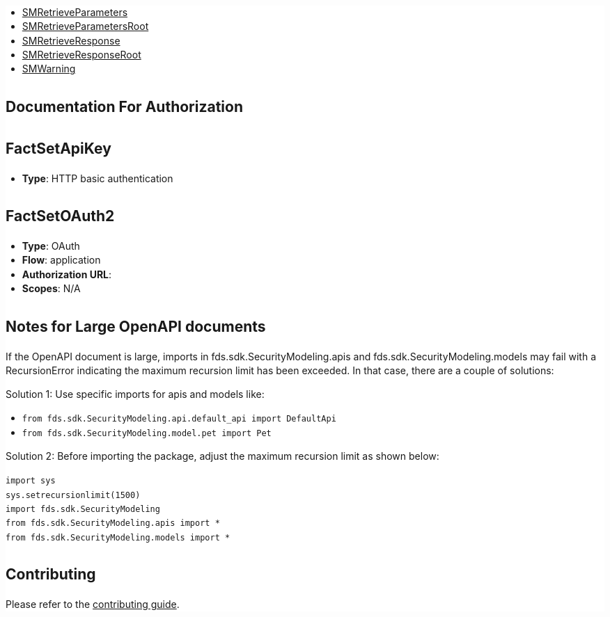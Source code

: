  - [SMRetrieveParameters](https://github.com/FactSet/enterprise-sdk/tree/main/code/python/SecurityModeling/v3/docs/SMRetrieveParameters.md)
 - [SMRetrieveParametersRoot](https://github.com/FactSet/enterprise-sdk/tree/main/code/python/SecurityModeling/v3/docs/SMRetrieveParametersRoot.md)
 - [SMRetrieveResponse](https://github.com/FactSet/enterprise-sdk/tree/main/code/python/SecurityModeling/v3/docs/SMRetrieveResponse.md)
 - [SMRetrieveResponseRoot](https://github.com/FactSet/enterprise-sdk/tree/main/code/python/SecurityModeling/v3/docs/SMRetrieveResponseRoot.md)
 - [SMWarning](https://github.com/FactSet/enterprise-sdk/tree/main/code/python/SecurityModeling/v3/docs/SMWarning.md)


## Documentation For Authorization


## FactSetApiKey

- **Type**: HTTP basic authentication


## FactSetOAuth2

- **Type**: OAuth
- **Flow**: application
- **Authorization URL**: 
- **Scopes**: N/A


## Notes for Large OpenAPI documents
If the OpenAPI document is large, imports in fds.sdk.SecurityModeling.apis and fds.sdk.SecurityModeling.models may fail with a
RecursionError indicating the maximum recursion limit has been exceeded. In that case, there are a couple of solutions:

Solution 1:
Use specific imports for apis and models like:
- `from fds.sdk.SecurityModeling.api.default_api import DefaultApi`
- `from fds.sdk.SecurityModeling.model.pet import Pet`

Solution 2:
Before importing the package, adjust the maximum recursion limit as shown below:
```
import sys
sys.setrecursionlimit(1500)
import fds.sdk.SecurityModeling
from fds.sdk.SecurityModeling.apis import *
from fds.sdk.SecurityModeling.models import *
```

## Contributing

Please refer to the [contributing guide](../../../../CONTRIBUTING.md).
